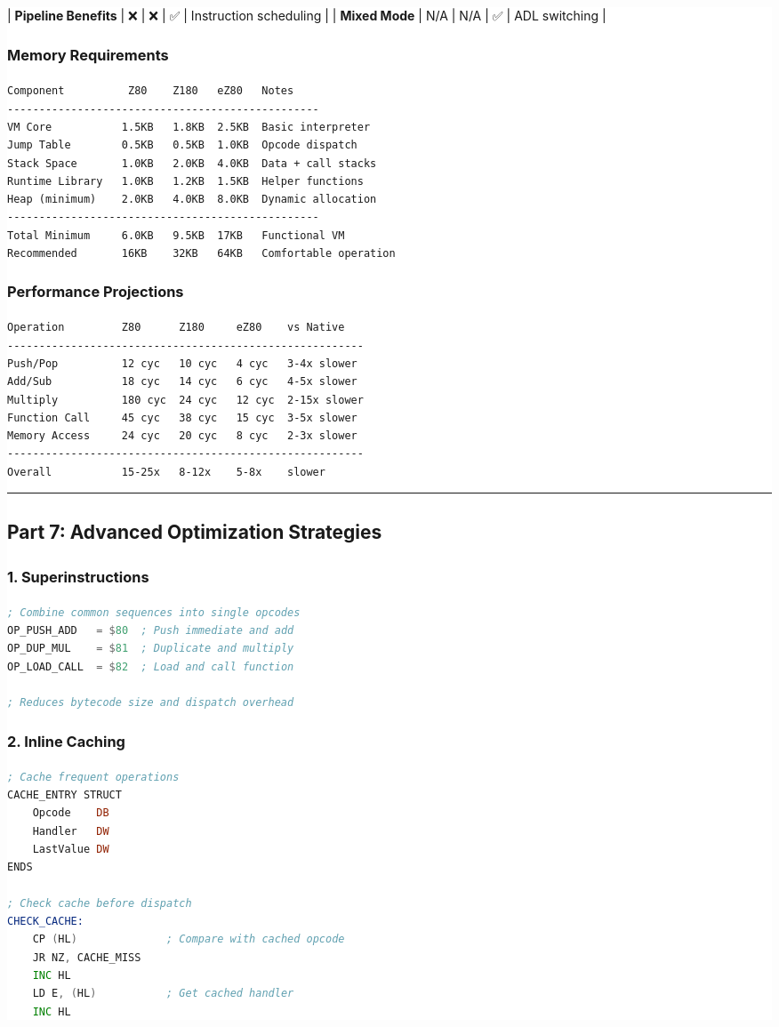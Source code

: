 | **Pipeline Benefits** | ❌ | ❌ | ✅ | Instruction scheduling |
| **Mixed Mode** | N/A | N/A | ✅ | ADL switching |

### Memory Requirements

```
Component          Z80    Z180   eZ80   Notes
-------------------------------------------------
VM Core           1.5KB   1.8KB  2.5KB  Basic interpreter
Jump Table        0.5KB   0.5KB  1.0KB  Opcode dispatch
Stack Space       1.0KB   2.0KB  4.0KB  Data + call stacks
Runtime Library   1.0KB   1.2KB  1.5KB  Helper functions
Heap (minimum)    2.0KB   4.0KB  8.0KB  Dynamic allocation
-------------------------------------------------
Total Minimum     6.0KB   9.5KB  17KB   Functional VM
Recommended       16KB    32KB   64KB   Comfortable operation
```

### Performance Projections

```
Operation         Z80      Z180     eZ80    vs Native
--------------------------------------------------------
Push/Pop          12 cyc   10 cyc   4 cyc   3-4x slower
Add/Sub           18 cyc   14 cyc   6 cyc   4-5x slower
Multiply          180 cyc  24 cyc   12 cyc  2-15x slower
Function Call     45 cyc   38 cyc   15 cyc  3-5x slower
Memory Access     24 cyc   20 cyc   8 cyc   2-3x slower
--------------------------------------------------------
Overall           15-25x   8-12x    5-8x    slower
```

---

## Part 7: Advanced Optimization Strategies

### 1. Superinstructions

```asm
; Combine common sequences into single opcodes
OP_PUSH_ADD   = $80  ; Push immediate and add
OP_DUP_MUL    = $81  ; Duplicate and multiply
OP_LOAD_CALL  = $82  ; Load and call function

; Reduces bytecode size and dispatch overhead
```

### 2. Inline Caching

```asm
; Cache frequent operations
CACHE_ENTRY STRUCT
    Opcode    DB
    Handler   DW
    LastValue DW
ENDS

; Check cache before dispatch
CHECK_CACHE:
    CP (HL)              ; Compare with cached opcode
    JR NZ, CACHE_MISS
    INC HL
    LD E, (HL)           ; Get cached handler
    INC HL
```